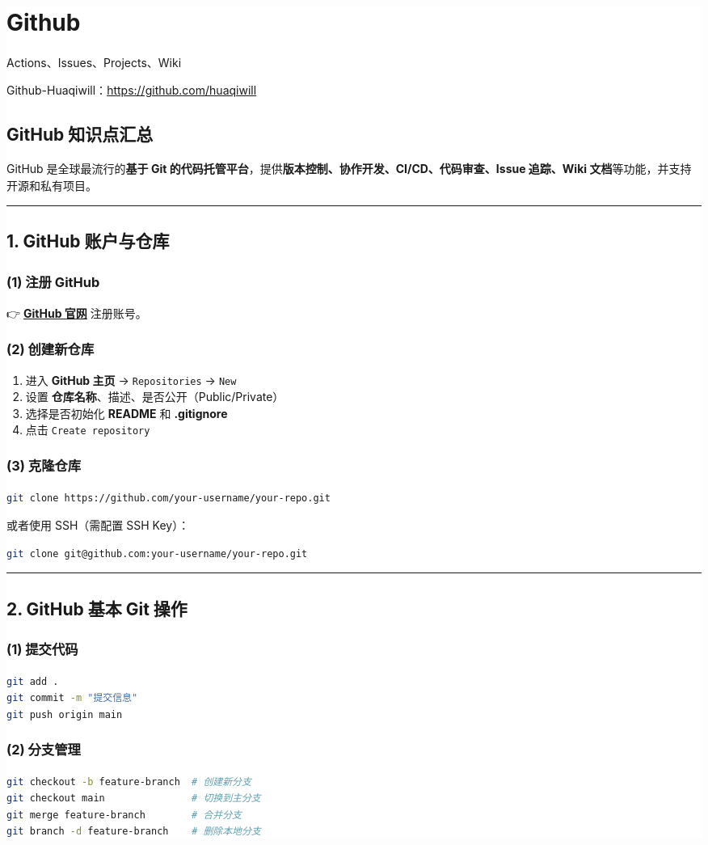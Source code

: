 # Github

Actions、Issues、Projects、Wiki

Github-Huaqiwill：https://github.com/huaqiwill

## **GitHub 知识点汇总**

GitHub 是全球最流行的**基于 Git 的代码托管平台**，提供**版本控制、协作开发、CI/CD、代码审查、Issue 追踪、Wiki 文档**等功能，并支持开源和私有项目。

------

## **1. GitHub 账户与仓库**

### **(1) 注册 GitHub**

👉 **[GitHub 官网](https://github.com/)**  注册账号。

### **(2) 创建新仓库**

1. 进入 **GitHub 主页** → `Repositories` → `New`
2. 设置 **仓库名称**、描述、是否公开（Public/Private）
3. 选择是否初始化 **README** 和 **.gitignore**
4. 点击 `Create repository`

### **(3) 克隆仓库**

```sh
git clone https://github.com/your-username/your-repo.git
```

或者使用 SSH（需配置 SSH Key）：

```sh
git clone git@github.com:your-username/your-repo.git
```

------

## **2. GitHub 基本 Git 操作**

### **(1) 提交代码**

```sh
git add .
git commit -m "提交信息"
git push origin main
```

### **(2) 分支管理**

```sh
git checkout -b feature-branch  # 创建新分支
git checkout main               # 切换到主分支
git merge feature-branch        # 合并分支
git branch -d feature-branch    # 删除本地分支
```
